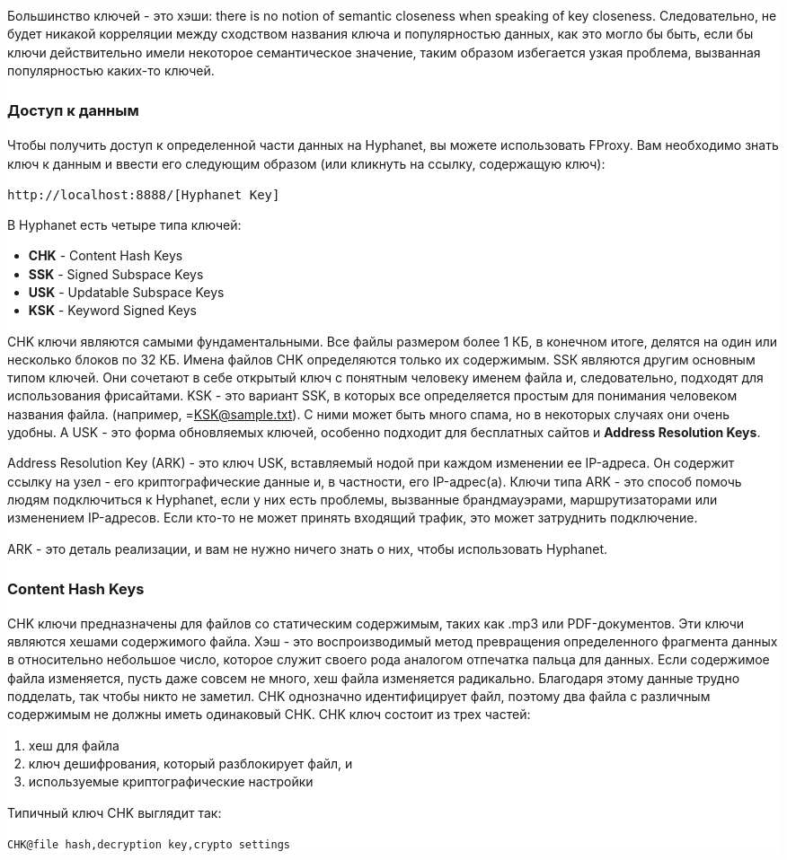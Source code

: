 Большинство ключей - это хэши: there is no notion of semantic closeness when speaking
of key closeness. Следовательно, не будет никакой корреляции между cходством названия ключа и
популярностью данных, как это могло бы быть, если бы ключи действительно имели некоторое
семантическое значение, таким образом избегается узкая проблема, вызванная популярностью
каких-то ключей.

### Доступ к данным

Чтобы получить доступ к определенной части данных на Hyphanet, вы можете использовать FProxy.
Вам необходимо знать ключ к данным и ввести его следующим образом (или кликнуть на ссылку,
содержащую ключ):

<pre>http://localhost:8888/[Hyphanet Key]</pre>

В Hyphanet есть четыре типа ключей:

*   **CHK** - Content Hash Keys
*   **SSK** - Signed Subspace Keys
*   **USK** - Updatable Subspace Keys
*   **KSK** - Keyword Signed Keys

CHK ключи являются самыми фундаментальными. Все файлы размером более 1 КБ, в конечном итоге,
делятся на один или несколько блоков по 32 КБ. Имена файлов CHK определяются только их
содержимым. SSК являются другим основным типом ключей. Они сочетают в себе открытый ключ с
понятным человеку именем файла и, следовательно, подходят для использования фрисайтами.
KSK - это вариант SSK, в которых все определяется простым для понимания человеком названия
файла. (например, =KSK@sample.txt). С ними может быть много спама, но в некоторых случаях
они очень удобны. А USK - это форма обновляемых ключей, особенно подходит для бесплатных
сайтов и **Address Resolution Keys**.

Address Resolution Key (ARK) - это ключ USK, вставляемый нодой при каждом изменении ее
IP-адреса. Он содержит ссылку на узел - его криптографические данные и, в частности, его
IP-адрес(а). Ключи типа ARK - это способ помочь людям подключиться к Hyphanet, если у них
есть проблемы, вызванные брандмауэрами, маршрутизаторами или изменением IP-адресов. Если
кто-то не может принять входящий трафик, это может затруднить подключение.

ARK - это деталь реализации, и вам не нужно ничего знать о них, чтобы использовать Hyphanet.

### Content Hash Keys

CHK ключи предназначены для файлов со статическим содержимым, таких как .mp3 или
PDF-документов. Эти ключи являются хешами содержимого файла. Хэш - это воспроизводимый метод
превращения определенного фрагмента данных в относительно небольшое число, которое служит
своего рода аналогом отпечатка пальца для данных. Если содержимое файла изменяется, пусть
даже совсем не много, хеш файла изменяется радикально. Благодаря этому данные трудно подделать,
так чтобы никто не заметил. CHK однозначно идентифицирует файл, поэтому два файла с различным
содержимым не должны иметь одинаковый CHK. CHK ключ состоит из трех частей:

1.  хеш для файла
2.  ключ дешифрования, который разблокирует файл, и
3.  используемые криптографические настройки

Типичный ключ CHK выглядит так:

    CHK@file hash,decryption key,crypto settings
